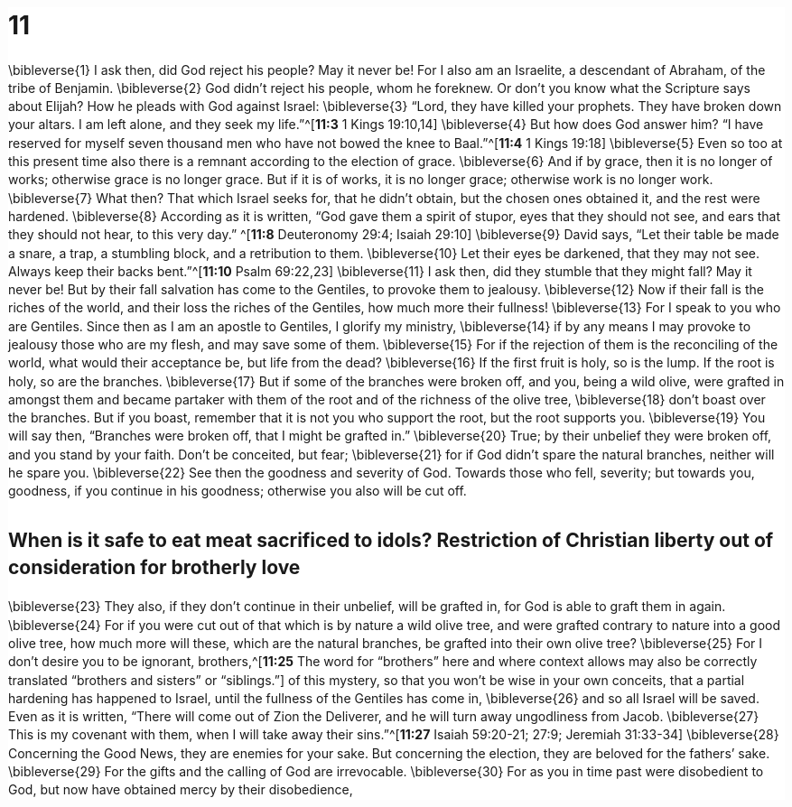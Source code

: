 # 11 
\bibleverse{1} I ask then, did God reject his people? May it never be! For I also am an Israelite, a descendant of Abraham, of the tribe of Benjamin. \bibleverse{2} God didn’t reject his people, whom he foreknew. Or don’t you know what the Scripture says about Elijah? How he pleads with God against Israel: \bibleverse{3} “Lord, they have killed your prophets. They have broken down your altars. I am left alone, and they seek my life.”^[**11:3** 1 Kings 19:10,14] \bibleverse{4} But how does God answer him? “I have reserved for myself seven thousand men who have not bowed the knee to Baal.”^[**11:4** 1 Kings 19:18] \bibleverse{5} Even so too at this present time also there is a remnant according to the election of grace. \bibleverse{6} And if by grace, then it is no longer of works; otherwise grace is no longer grace. But if it is of works, it is no longer grace; otherwise work is no longer work. \bibleverse{7} What then? That which Israel seeks for, that he didn’t obtain, but the chosen ones obtained it, and the rest were hardened. \bibleverse{8} According as it is written, “God gave them a spirit of stupor, eyes that they should not see, and ears that they should not hear, to this very day.” ^[**11:8** Deuteronomy 29:4; Isaiah 29:10] \bibleverse{9} David says, “Let their table be made a snare, a trap, a stumbling block, and a retribution to them. \bibleverse{10} Let their eyes be darkened, that they may not see. Always keep their backs bent.”^[**11:10** Psalm 69:22,23] \bibleverse{11} I ask then, did they stumble that they might fall? May it never be! But by their fall salvation has come to the Gentiles, to provoke them to jealousy. \bibleverse{12} Now if their fall is the riches of the world, and their loss the riches of the Gentiles, how much more their fullness! \bibleverse{13} For I speak to you who are Gentiles. Since then as I am an apostle to Gentiles, I glorify my ministry, \bibleverse{14} if by any means I may provoke to jealousy those who are my flesh, and may save some of them. \bibleverse{15} For if the rejection of them is the reconciling of the world, what would their acceptance be, but life from the dead? \bibleverse{16} If the first fruit is holy, so is the lump. If the root is holy, so are the branches. \bibleverse{17} But if some of the branches were broken off, and you, being a wild olive, were grafted in amongst them and became partaker with them of the root and of the richness of the olive tree, \bibleverse{18} don’t boast over the branches. But if you boast, remember that it is not you who support the root, but the root supports you. \bibleverse{19} You will say then, “Branches were broken off, that I might be grafted in.” \bibleverse{20} True; by their unbelief they were broken off, and you stand by your faith. Don’t be conceited, but fear; \bibleverse{21} for if God didn’t spare the natural branches, neither will he spare you. \bibleverse{22} See then the goodness and severity of God. Towards those who fell, severity; but towards you, goodness, if you continue in his goodness; otherwise you also will be cut off.

## When is it safe to eat meat sacrificed to idols? Restriction of Christian liberty out of consideration for brotherly love
\bibleverse{23} They also, if they don’t continue in their unbelief, will be grafted in, for God is able to graft them in again. \bibleverse{24} For if you were cut out of that which is by nature a wild olive tree, and were grafted contrary to nature into a good olive tree, how much more will these, which are the natural branches, be grafted into their own olive tree? \bibleverse{25} For I don’t desire you to be ignorant, brothers,^[**11:25** The word for “brothers” here and where context allows may also be correctly translated “brothers and sisters” or “siblings.”] of this mystery, so that you won’t be wise in your own conceits, that a partial hardening has happened to Israel, until the fullness of the Gentiles has come in, \bibleverse{26} and so all Israel will be saved. Even as it is written, “There will come out of Zion the Deliverer, and he will turn away ungodliness from Jacob. \bibleverse{27} This is my covenant with them, when I will take away their sins.”^[**11:27** Isaiah 59:20-21; 27:9; Jeremiah 31:33-34] \bibleverse{28} Concerning the Good News, they are enemies for your sake. But concerning the election, they are beloved for the fathers’ sake. \bibleverse{29} For the gifts and the calling of God are irrevocable. \bibleverse{30} For as you in time past were disobedient to God, but now have obtained mercy by their disobedience,
